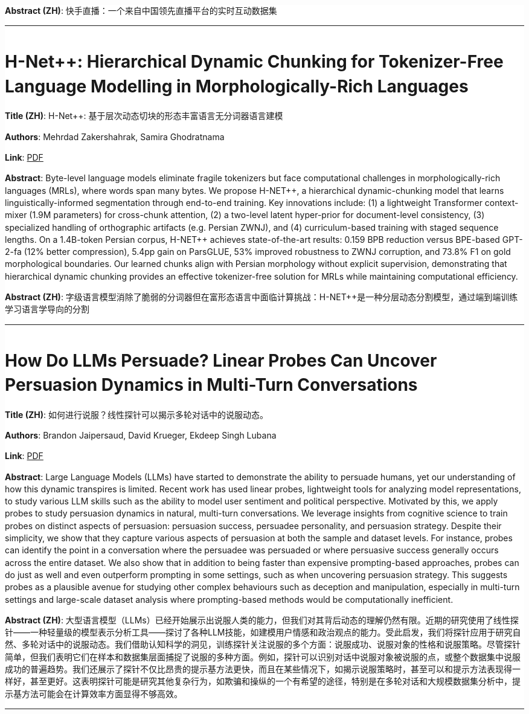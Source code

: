 **Abstract (ZH)**: 快手直播：一个来自中国领先直播平台的实时互动数据集 

---
# H-Net++: Hierarchical Dynamic Chunking for Tokenizer-Free Language Modelling in Morphologically-Rich Languages 

**Title (ZH)**: H-Net++: 基于层次动态切块的形态丰富语言无分词器语言建模 

**Authors**: Mehrdad Zakershahrak, Samira Ghodratnama  

**Link**: [PDF](https://arxiv.org/pdf/2508.05628)  

**Abstract**: Byte-level language models eliminate fragile tokenizers but face computational challenges in morphologically-rich languages (MRLs), where words span many bytes. We propose H-NET++, a hierarchical dynamic-chunking model that learns linguistically-informed segmentation through end-to-end training. Key innovations include: (1) a lightweight Transformer context-mixer (1.9M parameters) for cross-chunk attention, (2) a two-level latent hyper-prior for document-level consistency, (3) specialized handling of orthographic artifacts (e.g. Persian ZWNJ), and (4) curriculum-based training with staged sequence lengths. On a 1.4B-token Persian corpus, H-NET++ achieves state-of-the-art results: 0.159 BPB reduction versus BPE-based GPT-2-fa (12% better compression), 5.4pp gain on ParsGLUE, 53% improved robustness to ZWNJ corruption, and 73.8% F1 on gold morphological boundaries. Our learned chunks align with Persian morphology without explicit supervision, demonstrating that hierarchical dynamic chunking provides an effective tokenizer-free solution for MRLs while maintaining computational efficiency. 

**Abstract (ZH)**: 字级语言模型消除了脆弱的分词器但在富形态语言中面临计算挑战：H-NET++是一种分层动态分割模型，通过端到端训练学习语言学导向的分割 

---
# How Do LLMs Persuade? Linear Probes Can Uncover Persuasion Dynamics in Multi-Turn Conversations 

**Title (ZH)**: 如何进行说服？线性探针可以揭示多轮对话中的说服动态。 

**Authors**: Brandon Jaipersaud, David Krueger, Ekdeep Singh Lubana  

**Link**: [PDF](https://arxiv.org/pdf/2508.05625)  

**Abstract**: Large Language Models (LLMs) have started to demonstrate the ability to persuade humans, yet our understanding of how this dynamic transpires is limited. Recent work has used linear probes, lightweight tools for analyzing model representations, to study various LLM skills such as the ability to model user sentiment and political perspective. Motivated by this, we apply probes to study persuasion dynamics in natural, multi-turn conversations. We leverage insights from cognitive science to train probes on distinct aspects of persuasion: persuasion success, persuadee personality, and persuasion strategy. Despite their simplicity, we show that they capture various aspects of persuasion at both the sample and dataset levels. For instance, probes can identify the point in a conversation where the persuadee was persuaded or where persuasive success generally occurs across the entire dataset. We also show that in addition to being faster than expensive prompting-based approaches, probes can do just as well and even outperform prompting in some settings, such as when uncovering persuasion strategy. This suggests probes as a plausible avenue for studying other complex behaviours such as deception and manipulation, especially in multi-turn settings and large-scale dataset analysis where prompting-based methods would be computationally inefficient. 

**Abstract (ZH)**: 大型语言模型（LLMs）已经开始展示出说服人类的能力，但我们对其背后动态的理解仍然有限。近期的研究使用了线性探针——一种轻量级的模型表示分析工具——探讨了各种LLM技能，如建模用户情感和政治观点的能力。受此启发，我们将探针应用于研究自然、多轮对话中的说服动态。我们借助认知科学的洞见，训练探针关注说服的多个方面：说服成功、说服对象的性格和说服策略。尽管探针简单，但我们表明它们在样本和数据集层面捕捉了说服的多种方面。例如，探针可以识别对话中说服对象被说服的点，或整个数据集中说服成功的普遍趋势。我们还展示了探针不仅比昂贵的提示基方法更快，而且在某些情况下，如揭示说服策略时，甚至可以和提示方法表现得一样好，甚至更好。这表明探针可能是研究其他复杂行为，如欺骗和操纵的一个有希望的途径，特别是在多轮对话和大规模数据集分析中，提示基方法可能会在计算效率方面显得不够高效。 

---